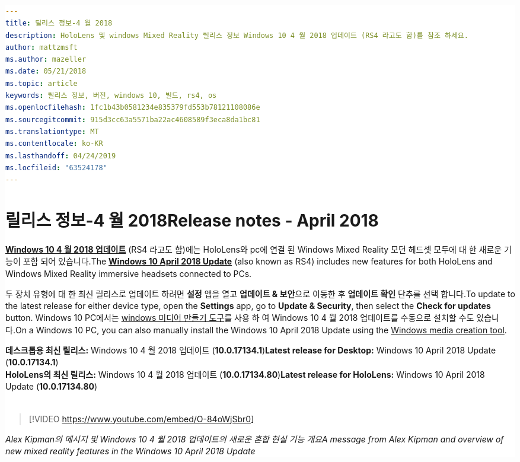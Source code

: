 ```yaml
---
title: 릴리스 정보-4 월 2018
description: HoloLens 및 windows Mixed Reality 릴리스 정보 Windows 10 4 월 2018 업데이트 (RS4 라고도 함)를 참조 하세요.
author: mattzmsft
ms.author: mazeller
ms.date: 05/21/2018
ms.topic: article
keywords: 릴리스 정보, 버전, windows 10, 빌드, rs4, os
ms.openlocfilehash: 1fc1b43b0581234e835379fd553b78121108086e
ms.sourcegitcommit: 915d3cc63a5571ba22ac4608589f3eca8da1bc81
ms.translationtype: MT
ms.contentlocale: ko-KR
ms.lasthandoff: 04/24/2019
ms.locfileid: "63524178"
---
```

# <a name="release-notes---april-2018"></a><span data-ttu-id="0cc36-104">릴리스 정보-4 월 2018</span><span class="sxs-lookup"><span data-stu-id="0cc36-104">Release notes - April 2018</span></span>

<span data-ttu-id="0cc36-105">**[Windows 10 4 월 2018 업데이트](https://blogs.windows.com/windowsexperience/2018/04/30/whats-new-in-the-windows-10-april-2018-update)** (RS4 라고도 함)에는 HoloLens와 pc에 연결 된 Windows Mixed Reality 모던 헤드셋 모두에 대 한 새로운 기능이 포함 되어 있습니다.</span><span class="sxs-lookup"><span data-stu-id="0cc36-105">The **[Windows 10 April 2018 Update](https://blogs.windows.com/windowsexperience/2018/04/30/whats-new-in-the-windows-10-april-2018-update)** (also known as RS4) includes new features for both HoloLens and Windows Mixed Reality immersive headsets connected to PCs.</span></span> 

<span data-ttu-id="0cc36-106">두 장치 유형에 대 한 최신 릴리스로 업데이트 하려면 **설정** 앱을 열고 **업데이트 & 보안**으로 이동한 후 **업데이트 확인** 단추를 선택 합니다.</span><span class="sxs-lookup"><span data-stu-id="0cc36-106">To update to the latest release for either device type, open the **Settings** app, go to **Update & Security**, then select the **Check for updates** button.</span></span> <span data-ttu-id="0cc36-107">Windows 10 PC에서는 [windows 미디어 만들기 도구](https://www.microsoft.com/software-download/windows10)를 사용 하 여 Windows 10 4 월 2018 업데이트를 수동으로 설치할 수도 있습니다.</span><span class="sxs-lookup"><span data-stu-id="0cc36-107">On a Windows 10 PC, you can also manually install the Windows 10 April 2018 Update using the [Windows media creation tool](https://www.microsoft.com/software-download/windows10).</span></span>

<span data-ttu-id="0cc36-108">**데스크톱용 최신 릴리스:** Windows 10 4 월 2018 업데이트 (**10.0.17134.1**)</span><span class="sxs-lookup"><span data-stu-id="0cc36-108">**Latest release for Desktop:** Windows 10 April 2018 Update (**10.0.17134.1**)</span></span><br>
<span data-ttu-id="0cc36-109">**HoloLens의 최신 릴리스:** Windows 10 4 월 2018 업데이트 (**10.0.17134.80**)</span><span class="sxs-lookup"><span data-stu-id="0cc36-109">**Latest release for HoloLens:** Windows 10 April 2018 Update (**10.0.17134.80**)</span></span><br>
<br>

>[!VIDEO https://www.youtube.com/embed/O-84oWjSbr0]

<span data-ttu-id="0cc36-110">*Alex Kipman의 메시지 및 Windows 10 4 월 2018 업데이트의 새로운 혼합 현실 기능 개요*</span><span class="sxs-lookup"><span data-stu-id="0cc36-110">*A message from Alex Kipman and overview of new mixed reality features in the Windows 10 April 2018 Update*</span></span>
